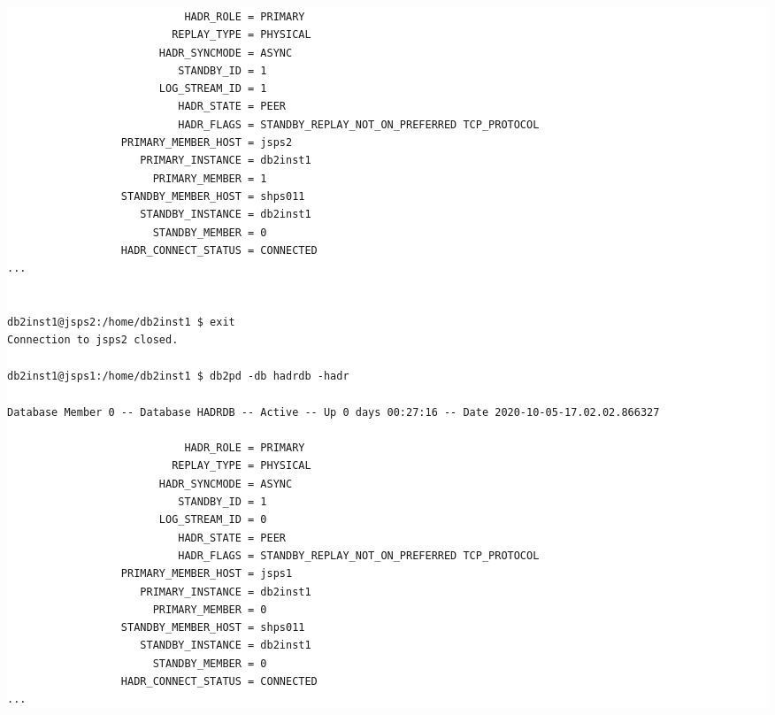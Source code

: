 ```
                            HADR_ROLE = PRIMARY
                          REPLAY_TYPE = PHYSICAL
                        HADR_SYNCMODE = ASYNC
                           STANDBY_ID = 1
                        LOG_STREAM_ID = 1
                           HADR_STATE = PEER
                           HADR_FLAGS = STANDBY_REPLAY_NOT_ON_PREFERRED TCP_PROTOCOL
                  PRIMARY_MEMBER_HOST = jsps2
                     PRIMARY_INSTANCE = db2inst1
                       PRIMARY_MEMBER = 1
                  STANDBY_MEMBER_HOST = shps011
                     STANDBY_INSTANCE = db2inst1
                       STANDBY_MEMBER = 0
                  HADR_CONNECT_STATUS = CONNECTED
...


db2inst1@jsps2:/home/db2inst1 $ exit
Connection to jsps2 closed.

db2inst1@jsps1:/home/db2inst1 $ db2pd -db hadrdb -hadr

Database Member 0 -- Database HADRDB -- Active -- Up 0 days 00:27:16 -- Date 2020-10-05-17.02.02.866327

                            HADR_ROLE = PRIMARY
                          REPLAY_TYPE = PHYSICAL
                        HADR_SYNCMODE = ASYNC
                           STANDBY_ID = 1
                        LOG_STREAM_ID = 0
                           HADR_STATE = PEER
                           HADR_FLAGS = STANDBY_REPLAY_NOT_ON_PREFERRED TCP_PROTOCOL
                  PRIMARY_MEMBER_HOST = jsps1
                     PRIMARY_INSTANCE = db2inst1
                       PRIMARY_MEMBER = 0
                  STANDBY_MEMBER_HOST = shps011
                     STANDBY_INSTANCE = db2inst1
                       STANDBY_MEMBER = 0
                  HADR_CONNECT_STATUS = CONNECTED
...

```
